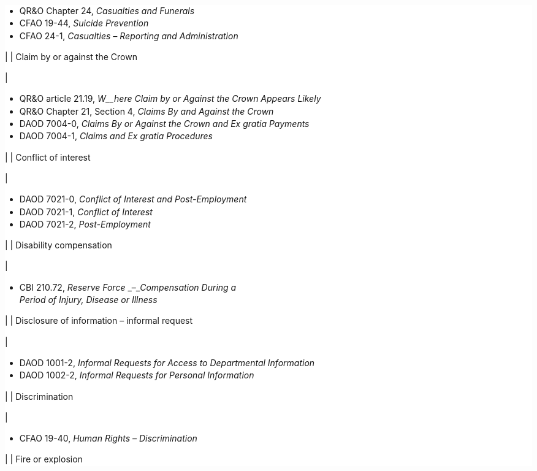 *   QR&O Chapter 24, _Casualties and Funerals_
*   CFAO 19-44, _Suicide Prevention_
*   CFAO 24-1, _Casualties – Reporting and Administration_

 |
| Claim by or against the Crown

 | 

*   QR&O article 21.19, _W__here Claim by or Against the Crown Appears Likely_
*   QR&O Chapter 21, Section 4, _Claims By and Against the Crown_
*   DAOD 7004-0, _Claims By or Against the Crown and Ex gratia Payments_
*   DAOD 7004-1, _Claims and Ex gratia Procedures_

 |
| Conflict of interest

 | 

*   DAOD 7021-0, _Conflict of Interest and Post-Employment_
*   DAOD 7021-1, _Conflict of Interest_
*   DAOD 7021-2, _Post-Employment_

 |
| Disability compensation

 | 

*   CBI 210.72, _Reserve Force_ _–__Compensation During a  
    Period of Injury, Disease or Illness_

 |
| Disclosure of information – informal request

 | 

*   DAOD 1001-2, _Informal Requests for Access to Departmental Information_
*   DAOD 1002-2, _Informal Requests for Personal Information_

 |
| Discrimination

 | 

*   CFAO 19-40, _Human Rights – Discrimination_

 |
| Fire or explosion

